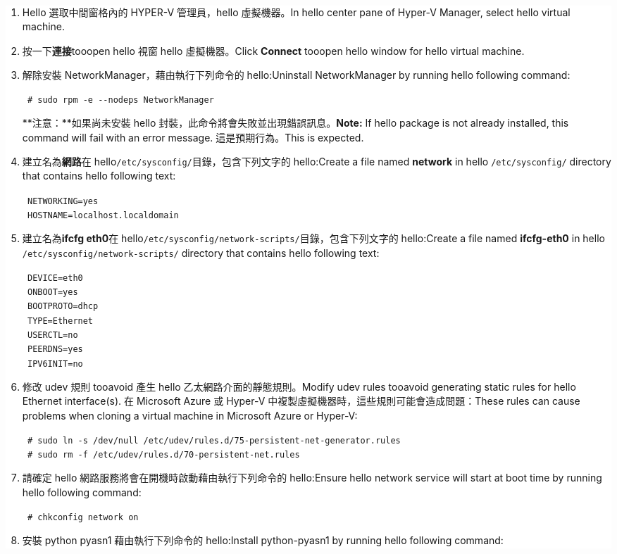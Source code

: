 1. <span data-ttu-id="b2383-130">Hello 選取中間窗格內的 HYPER-V 管理員，hello 虛擬機器。</span><span class="sxs-lookup"><span data-stu-id="b2383-130">In hello center pane of Hyper-V Manager, select hello virtual machine.</span></span>
2. <span data-ttu-id="b2383-131">按一下**連接**tooopen hello 視窗 hello 虛擬機器。</span><span class="sxs-lookup"><span data-stu-id="b2383-131">Click **Connect** tooopen hello window for hello virtual machine.</span></span>
3. <span data-ttu-id="b2383-132">解除安裝 NetworkManager，藉由執行下列命令的 hello:</span><span class="sxs-lookup"><span data-stu-id="b2383-132">Uninstall NetworkManager by running hello following command:</span></span>
   
        # sudo rpm -e --nodeps NetworkManager
   
    <span data-ttu-id="b2383-133">**注意：**如果尚未安裝 hello 封裝，此命令將會失敗並出現錯誤訊息。</span><span class="sxs-lookup"><span data-stu-id="b2383-133">**Note:** If hello package is not already installed, this command will fail with an error message.</span></span> <span data-ttu-id="b2383-134">這是預期行為。</span><span class="sxs-lookup"><span data-stu-id="b2383-134">This is expected.</span></span>
4. <span data-ttu-id="b2383-135">建立名為**網路**在 hello`/etc/sysconfig/`目錄，包含下列文字的 hello:</span><span class="sxs-lookup"><span data-stu-id="b2383-135">Create a file named **network** in hello `/etc/sysconfig/` directory that contains hello following text:</span></span>
   
        NETWORKING=yes
        HOSTNAME=localhost.localdomain
5. <span data-ttu-id="b2383-136">建立名為**ifcfg eth0**在 hello`/etc/sysconfig/network-scripts/`目錄，包含下列文字的 hello:</span><span class="sxs-lookup"><span data-stu-id="b2383-136">Create a file named **ifcfg-eth0** in hello `/etc/sysconfig/network-scripts/` directory that contains hello following text:</span></span>
   
        DEVICE=eth0
        ONBOOT=yes
        BOOTPROTO=dhcp
        TYPE=Ethernet
        USERCTL=no
        PEERDNS=yes
        IPV6INIT=no
6. <span data-ttu-id="b2383-137">修改 udev 規則 tooavoid 產生 hello 乙太網路介面的靜態規則。</span><span class="sxs-lookup"><span data-stu-id="b2383-137">Modify udev rules tooavoid generating static rules for hello Ethernet interface(s).</span></span> <span data-ttu-id="b2383-138">在 Microsoft Azure 或 Hyper-V 中複製虛擬機器時，這些規則可能會造成問題：</span><span class="sxs-lookup"><span data-stu-id="b2383-138">These rules can cause problems when cloning a virtual machine in Microsoft Azure or Hyper-V:</span></span>
   
        # sudo ln -s /dev/null /etc/udev/rules.d/75-persistent-net-generator.rules
        # sudo rm -f /etc/udev/rules.d/70-persistent-net.rules
7. <span data-ttu-id="b2383-139">請確定 hello 網路服務將會在開機時啟動藉由執行下列命令的 hello:</span><span class="sxs-lookup"><span data-stu-id="b2383-139">Ensure hello network service will start at boot time by running hello following command:</span></span>
   
        # chkconfig network on
8. <span data-ttu-id="b2383-140">安裝 python pyasn1 藉由執行下列命令的 hello:</span><span class="sxs-lookup"><span data-stu-id="b2383-140">Install python-pyasn1 by running hello following command:</span></span>
   